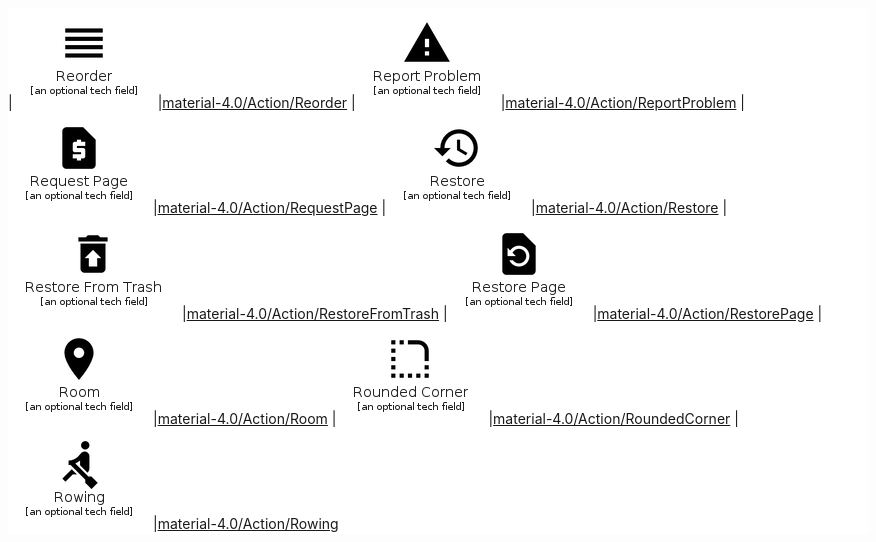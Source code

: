 |![Reorder](../material-4.0/Action/Reorder.element.png)|[material-4.0/Action/Reorder](../material-4.0/Action/Reorder.md)
|![ReportProblem](../material-4.0/Action/ReportProblem.element.png)|[material-4.0/Action/ReportProblem](../material-4.0/Action/ReportProblem.md)
|![RequestPage](../material-4.0/Action/RequestPage.element.png)|[material-4.0/Action/RequestPage](../material-4.0/Action/RequestPage.md)
|![Restore](../material-4.0/Action/Restore.element.png)|[material-4.0/Action/Restore](../material-4.0/Action/Restore.md)
|![RestoreFromTrash](../material-4.0/Action/RestoreFromTrash.element.png)|[material-4.0/Action/RestoreFromTrash](../material-4.0/Action/RestoreFromTrash.md)
|![RestorePage](../material-4.0/Action/RestorePage.element.png)|[material-4.0/Action/RestorePage](../material-4.0/Action/RestorePage.md)
|![Room](../material-4.0/Action/Room.element.png)|[material-4.0/Action/Room](../material-4.0/Action/Room.md)
|![RoundedCorner](../material-4.0/Action/RoundedCorner.element.png)|[material-4.0/Action/RoundedCorner](../material-4.0/Action/RoundedCorner.md)
|![Rowing](../material-4.0/Action/Rowing.element.png)|[material-4.0/Action/Rowing](../material-4.0/Action/Rowing.md)